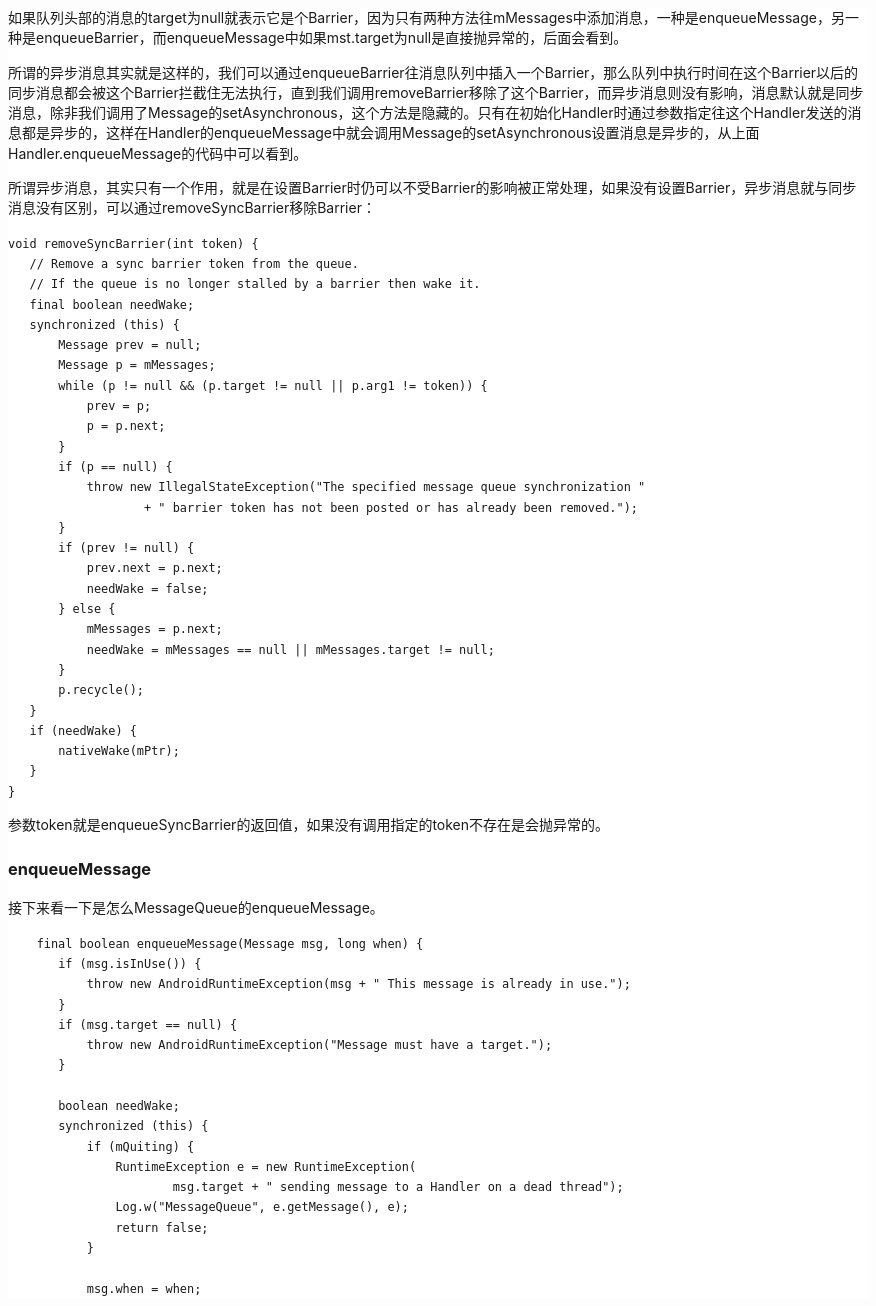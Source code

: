 如果队列头部的消息的target为null就表示它是个Barrier，因为只有两种方法往mMessages中添加消息，一种是enqueueMessage，另一种是enqueueBarrier，而enqueueMessage中如果mst.target为null是直接抛异常的，后面会看到。

所谓的异步消息其实就是这样的，我们可以通过enqueueBarrier往消息队列中插入一个Barrier，那么队列中执行时间在这个Barrier以后的同步消息都会被这个Barrier拦截住无法执行，直到我们调用removeBarrier移除了这个Barrier，而异步消息则没有影响，消息默认就是同步消息，除非我们调用了Message的setAsynchronous，这个方法是隐藏的。只有在初始化Handler时通过参数指定往这个Handler发送的消息都是异步的，这样在Handler的enqueueMessage中就会调用Message的setAsynchronous设置消息是异步的，从上面Handler.enqueueMessage的代码中可以看到。

 所谓异步消息，其实只有一个作用，就是在设置Barrier时仍可以不受Barrier的影响被正常处理，如果没有设置Barrier，异步消息就与同步消息没有区别，可以通过removeSyncBarrier移除Barrier：

 ```
 void removeSyncBarrier(int token) {
    // Remove a sync barrier token from the queue.
    // If the queue is no longer stalled by a barrier then wake it.
    final boolean needWake;
    synchronized (this) {
        Message prev = null;
        Message p = mMessages;
        while (p != null && (p.target != null || p.arg1 != token)) {
            prev = p;
            p = p.next;
        }
        if (p == null) {
            throw new IllegalStateException("The specified message queue synchronization "
                    + " barrier token has not been posted or has already been removed.");
        }
        if (prev != null) {
            prev.next = p.next;
            needWake = false;
        } else {
            mMessages = p.next;
            needWake = mMessages == null || mMessages.target != null;
        }
        p.recycle();
    }
    if (needWake) {
        nativeWake(mPtr);
    }
}
 ```

 参数token就是enqueueSyncBarrier的返回值，如果没有调用指定的token不存在是会抛异常的。

 ### enqueueMessage

 接下来看一下是怎么MessageQueue的enqueueMessage。

 ```
     final boolean enqueueMessage(Message msg, long when) {
        if (msg.isInUse()) {
            throw new AndroidRuntimeException(msg + " This message is already in use.");
        }
        if (msg.target == null) {
            throw new AndroidRuntimeException("Message must have a target.");
        }

        boolean needWake;
        synchronized (this) {
            if (mQuiting) {
                RuntimeException e = new RuntimeException(
                        msg.target + " sending message to a Handler on a dead thread");
                Log.w("MessageQueue", e.getMessage(), e);
                return false;
            }

            msg.when = when;
 ```